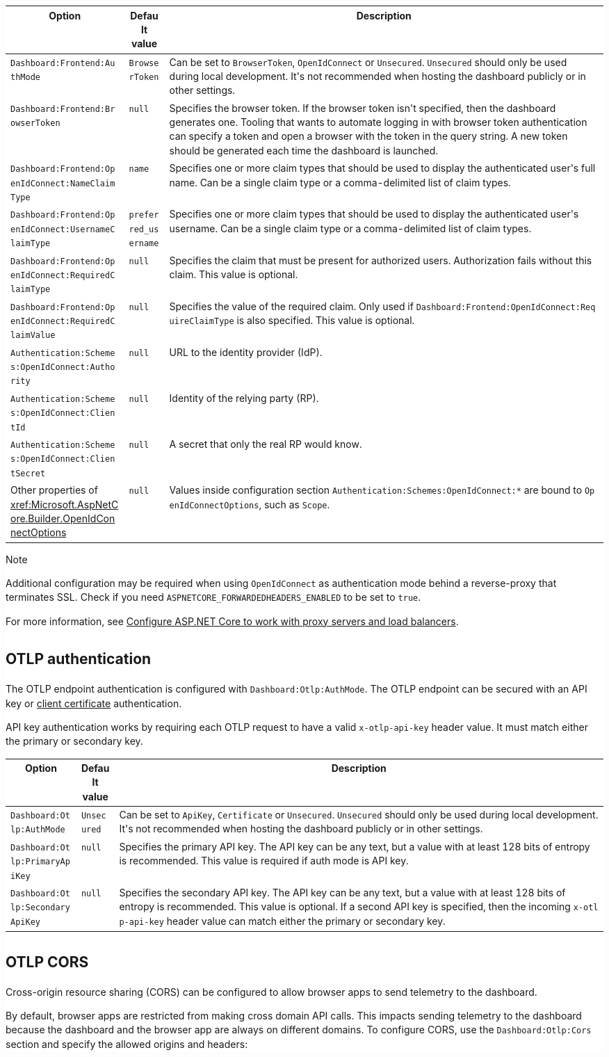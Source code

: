 | Option | Default value | Description |
|--|--|--|
| `Dashboard:Frontend:AuthMode` | `BrowserToken` | Can be set to `BrowserToken`, `OpenIdConnect` or `Unsecured`. `Unsecured` should only be used during local development. It's not recommended when hosting the dashboard publicly or in other settings. |
| `Dashboard:Frontend:BrowserToken` | `null` | Specifies the browser token. If the browser token isn't specified, then the dashboard generates one. Tooling that wants to automate logging in with browser token authentication can specify a token and open a browser with the token in the query string. A new token should be generated each time the dashboard is launched. |
| `Dashboard:Frontend:OpenIdConnect:NameClaimType` | `name` | Specifies one or more claim types that should be used to display the authenticated user's full name. Can be a single claim type or a comma-delimited list of claim types. |
| `Dashboard:Frontend:OpenIdConnect:UsernameClaimType` | `preferred_username` | Specifies one or more claim types that should be used to display the authenticated user's username. Can be a single claim type or a comma-delimited list of claim types. |
| `Dashboard:Frontend:OpenIdConnect:RequiredClaimType` | `null` | Specifies the claim that must be present for authorized users. Authorization fails without this claim. This value is optional. |
| `Dashboard:Frontend:OpenIdConnect:RequiredClaimValue` | `null` | Specifies the value of the required claim. Only used if `Dashboard:Frontend:OpenIdConnect:RequireClaimType` is also specified. This value is optional. |
| `Authentication:Schemes:OpenIdConnect:Authority` | `null` | URL to the identity provider (IdP). |
| `Authentication:Schemes:OpenIdConnect:ClientId` | `null` | Identity of the relying party (RP). |
| `Authentication:Schemes:OpenIdConnect:ClientSecret` | `null` | A secret that only the real RP would know. |
| Other properties of <xref:Microsoft.AspNetCore.Builder.OpenIdConnectOptions> | `null` | Values inside configuration section `Authentication:Schemes:OpenIdConnect:*` are bound to `OpenIdConnectOptions`, such as `Scope`. |

> [!NOTE]
> Additional configuration may be required when using `OpenIdConnect` as authentication mode behind a reverse-proxy that terminates SSL. Check if you need `ASPNETCORE_FORWARDEDHEADERS_ENABLED` to be set to `true`.
>
> For more information, see [Configure ASP.NET Core to work with proxy servers and load balancers](/aspnet/core/host-and-deploy/proxy-load-balancer).

## OTLP authentication

The OTLP endpoint authentication is configured with `Dashboard:Otlp:AuthMode`. The OTLP endpoint can be secured with an API key or [client certificate](/aspnet/core/security/authentication/certauth) authentication.

API key authentication works by requiring each OTLP request to have a valid `x-otlp-api-key` header value. It must match either the primary or secondary key.

| Option | Default value | Description |
|--|--|--|
| `Dashboard:Otlp:AuthMode` | `Unsecured` | Can be set to `ApiKey`, `Certificate` or `Unsecured`. `Unsecured` should only be used during local development. It's not recommended when hosting the dashboard publicly or in other settings. |
| `Dashboard:Otlp:PrimaryApiKey` | `null` | Specifies the primary API key. The API key can be any text, but a value with at least 128 bits of entropy is recommended. This value is required if auth mode is API key. |
| `Dashboard:Otlp:SecondaryApiKey` | `null` | Specifies the secondary API key. The API key can be any text, but a value with at least 128 bits of entropy is recommended. This value is optional. If a second API key is specified, then the incoming `x-otlp-api-key` header value can match either the primary or secondary key. |

## OTLP CORS

Cross-origin resource sharing (CORS) can be configured to allow browser apps to send telemetry to the dashboard.

By default, browser apps are restricted from making cross domain API calls. This impacts sending telemetry to the dashboard because the dashboard and the browser app are always on different domains. To configure CORS, use the `Dashboard:Otlp:Cors` section and specify the allowed origins and headers:
